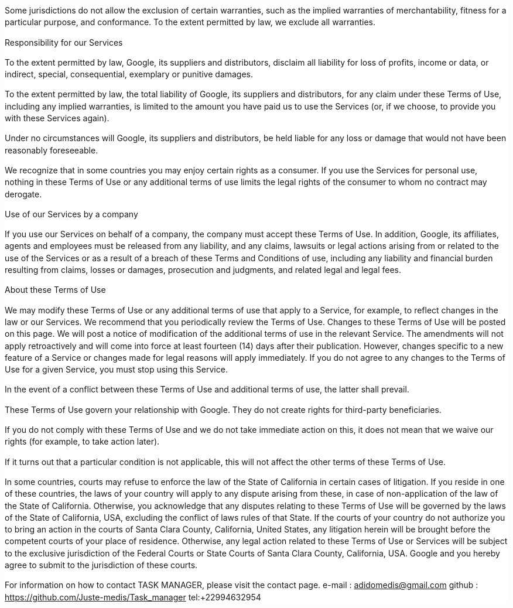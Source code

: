 Some jurisdictions do not allow the exclusion of certain warranties, such as the implied warranties of merchantability, fitness for a particular purpose, and conformance. To the extent permitted by law, we exclude all warranties.

Responsibility for our Services

To the extent permitted by law, Google, its suppliers and distributors, disclaim all liability for loss of profits, income or data, or indirect, special, consequential, exemplary or punitive damages.

To the extent permitted by law, the total liability of Google, its suppliers and distributors, for any claim under these Terms of Use, including any implied warranties, is limited to the amount you have paid us to use the Services (or, if we choose, to provide you with these Services again).

Under no circumstances will Google, its suppliers and distributors, be held liable for any loss or damage that would not have been reasonably foreseeable.

We recognize that in some countries you may enjoy certain rights as a consumer. If you use the Services for personal use, nothing in these Terms of Use or any additional terms of use limits the legal rights of the consumer to whom no contract may derogate.

Use of our Services by a company

If you use our Services on behalf of a company, the company must accept these Terms of Use. In addition, Google, its affiliates, agents and employees must be released from any liability, and any claims, lawsuits or legal actions arising from or related to the use of the Services or as a result of a breach of these Terms and Conditions of use, including any liability and financial burden resulting from claims, losses or damages, prosecution and judgments, and related legal and legal fees.

About these Terms of Use

We may modify these Terms of Use or any additional terms of use that apply to a Service, for example, to reflect changes in the law or our Services. We recommend that you periodically review the Terms of Use. Changes to these Terms of Use will be posted on this page. We will post a notice of modification of the additional terms of use in the relevant Service. The amendments will not apply retroactively and will come into force at least fourteen (14) days after their publication. However, changes specific to a new feature of a Service or changes made for legal reasons will apply immediately. If you do not agree to any changes to the Terms of Use for a given Service, you must stop using this Service.

In the event of a conflict between these Terms of Use and additional terms of use, the latter shall prevail.

These Terms of Use govern your relationship with Google. They do not create rights for third-party beneficiaries.

If you do not comply with these Terms of Use and we do not take immediate action on this, it does not mean that we waive our rights (for example, to take action later).

If it turns out that a particular condition is not applicable, this will not affect the other terms of these Terms of Use.

In some countries, courts may refuse to enforce the law of the State of California in certain cases of litigation. If you reside in one of these countries, the laws of your country will apply to any dispute arising from these, in case of non-application of the law of the State of California. Otherwise, you acknowledge that any disputes relating to these Terms of Use will be governed by the laws of the State of California, USA, excluding the conflict of laws rules of that State. If the courts of your country do not authorize you to bring an action in the courts of Santa Clara County, California, United States, any litigation herein will be brought before the competent courts of your place of residence. Otherwise, any legal action related to these Terms of Use or Services will be subject to the exclusive jurisdiction of the Federal Courts or State Courts of Santa Clara County, California, USA. Google and you hereby agree to submit to the jurisdiction of these courts.

For information on how to contact TASK MANAGER, please visit the contact page.
e-mail : adidomedis@gmail.com
github : https://github.com/Juste-medis/Task_manager
tel:+22994632954


